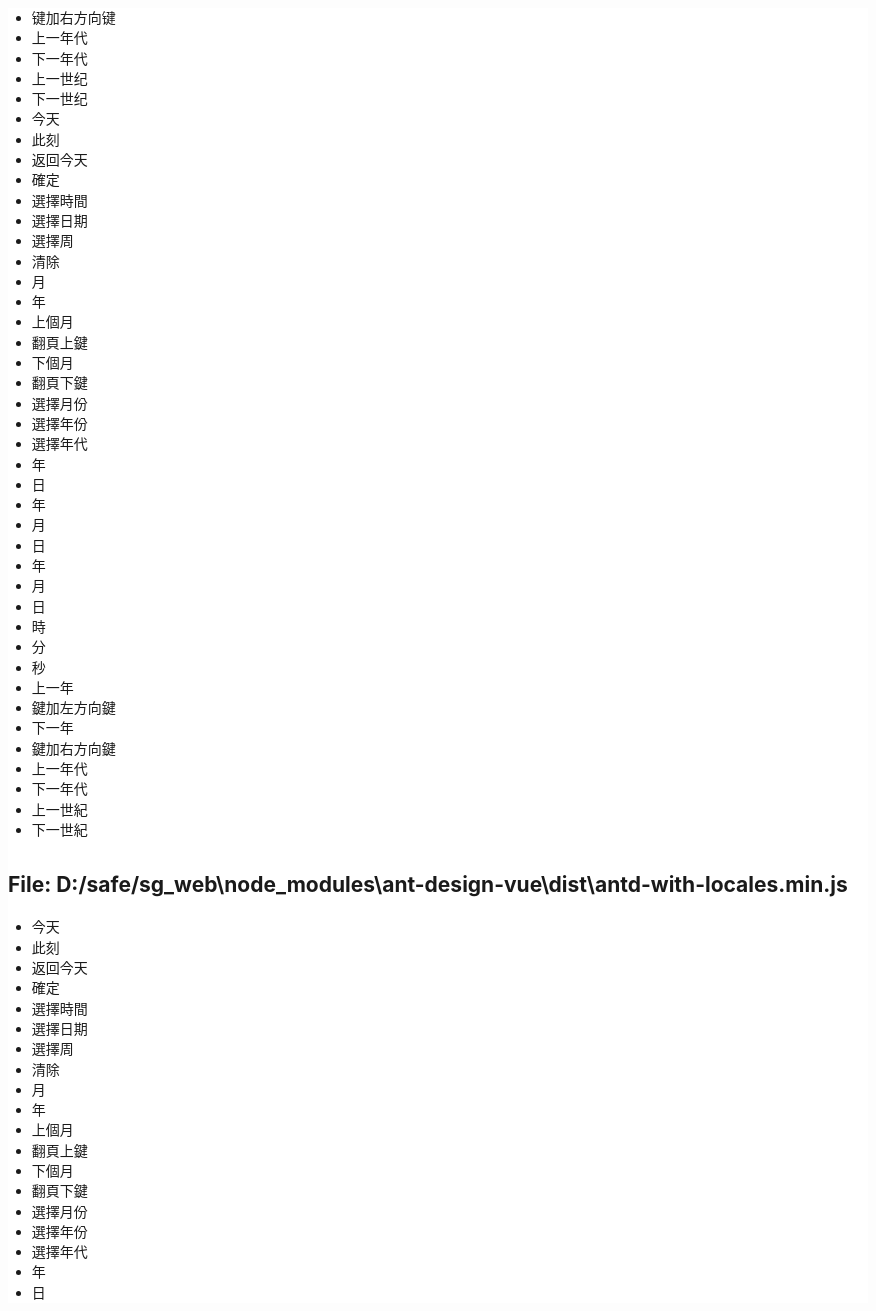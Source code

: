 - 键加右方向键
- 上一年代
- 下一年代
- 上一世纪
- 下一世纪
- 今天
- 此刻
- 返回今天
- 確定
- 選擇時間
- 選擇日期
- 選擇周
- 清除
- 月
- 年
- 上個月
- 翻頁上鍵
- 下個月
- 翻頁下鍵
- 選擇月份
- 選擇年份
- 選擇年代
- 年
- 日
- 年
- 月
- 日
- 年
- 月
- 日
- 時
- 分
- 秒
- 上一年
- 鍵加左方向鍵
- 下一年
- 鍵加右方向鍵
- 上一年代
- 下一年代
- 上一世紀
- 下一世紀

## File: D:/safe/sg_web\node_modules\ant-design-vue\dist\antd-with-locales.min.js
- 今天
- 此刻
- 返回今天
- 確定
- 選擇時間
- 選擇日期
- 選擇周
- 清除
- 月
- 年
- 上個月
- 翻頁上鍵
- 下個月
- 翻頁下鍵
- 選擇月份
- 選擇年份
- 選擇年代
- 年
- 日